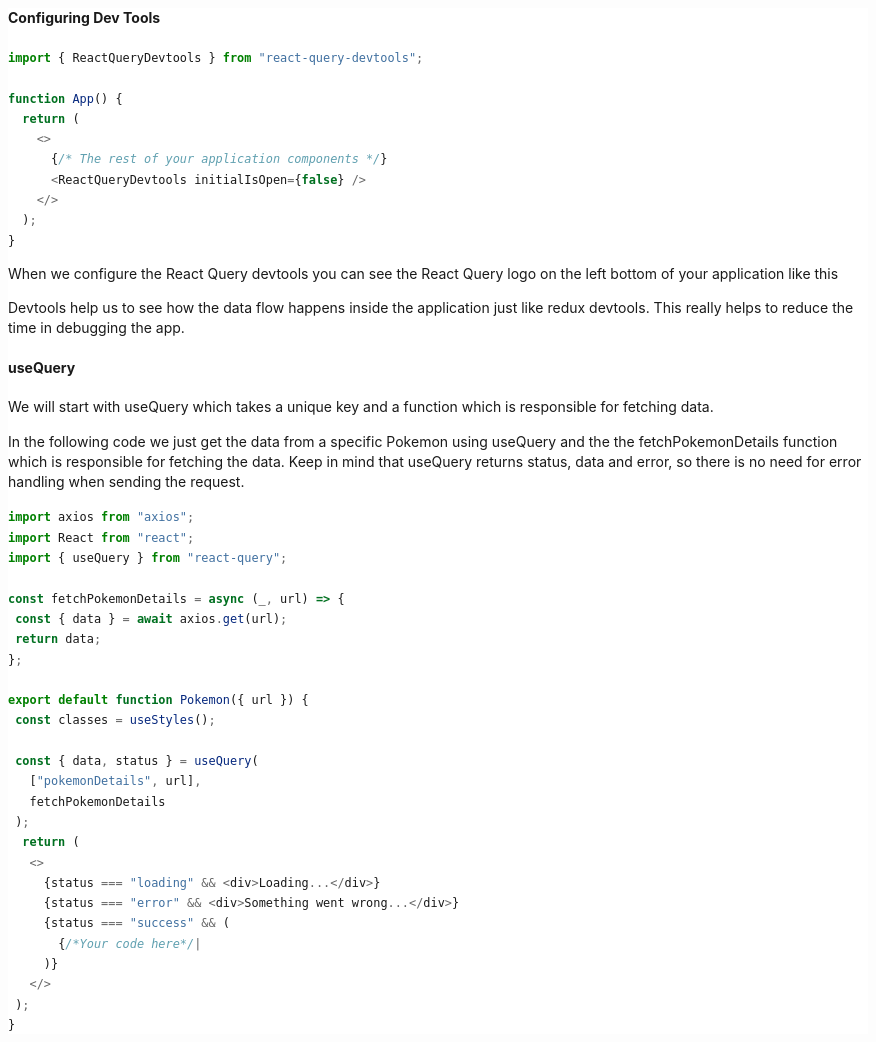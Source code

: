 #### Configuring Dev Tools

```javascript
import { ReactQueryDevtools } from "react-query-devtools";

function App() {
  return (
    <>
      {/* The rest of your application components */}
      <ReactQueryDevtools initialIsOpen={false} />
    </>
  );
}
```

When we configure the React Query devtools you can see the React Query logo on the left bottom of your application like this


Devtools help us to see how the data flow happens inside the application just like redux devtools. This really helps to reduce the time in debugging the app.

#### useQuery
We will start with useQuery which takes a unique key and a function which is responsible for fetching data.

In the following code we just get the data from a specific Pokemon using useQuery and the the fetchPokemonDetails function which is responsible for fetching the data.
Keep in mind that useQuery returns status, data and error, so there is no need for error handling when sending the request.

```javascript
import axios from "axios";
import React from "react";
import { useQuery } from "react-query";
 
const fetchPokemonDetails = async (_, url) => {
 const { data } = await axios.get(url);
 return data;
};
 
export default function Pokemon({ url }) {
 const classes = useStyles();
 
 const { data, status } = useQuery(
   ["pokemonDetails", url],
   fetchPokemonDetails
 );
  return (
   <>
     {status === "loading" && <div>Loading...</div>}
     {status === "error" && <div>Something went wrong...</div>}
     {status === "success" && (
       {/*Your code here*/|
     )}
   </>
 );
}
```
